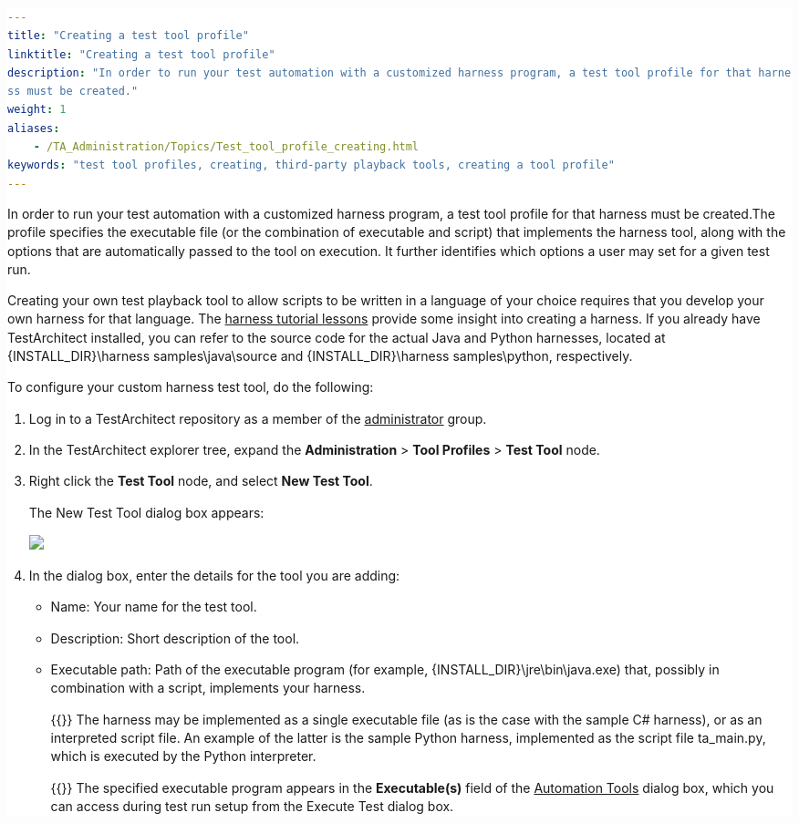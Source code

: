 ```yaml
--- 
title: "Creating a test tool profile"
linktitle: "Creating a test tool profile"
description: "In order to run your test automation with a customized harness program, a test tool profile for that harness must be created."
weight: 1
aliases: 
    - /TA_Administration/Topics/Test_tool_profile_creating.html
keywords: "test tool profiles, creating, third-party playback tools, creating a tool profile"
---
```


In order to run your test automation with a customized harness program, a test tool profile for that harness must be created.The profile specifies the executable file \(or the combination of executable and script\) that implements the harness tool, along with the options that are automatically passed to the tool on execution. It further identifies which options a user may set for a given test run.

Creating your own test playback tool to allow scripts to be written in a language of your choice requires that you develop your own harness for that language. The [harness tutorial lessons](/testarchitect-tutorial/part-3-extending-testarchitect/) provide some insight into creating a harness. If you already have TestArchitect installed, you can refer to the source code for the actual Java and Python harnesses, located at \{INSTALL\_DIR\}\\harness samples\\java\\source and \{INSTALL\_DIR\}\\harness samples\\python, respectively.

To configure your custom harness test tool, do the following:

1.  Log in to a TestArchitect repository as a member of the [administrator](/administration-guide/users-and-passwords/user-administration/) group.

2.  In the TestArchitect explorer tree, expand the **Administration** \> **Tool Profiles** \> **Test Tool** node.

3.  Right click the **Test Tool** node, and select **New Test Tool**.

    The New Test Tool dialog box appears:

    ![](/images/TA_Administration/Images/New_Test_Tool_dialog_box.png)

4.  In the dialog box, enter the details for the tool you are adding:

    -   Name: Your name for the test tool.
    -   Description: Short description of the tool.
    -   Executable path: Path of the executable program \(for example, \{INSTALL\_DIR\}\\jre\\bin\\java.exe\) that, possibly in combination with a script, implements your harness.

        {{<note>}} The harness may be implemented as a single executable file \(as is the case with the sample C\# harness\), or as an interpreted script file. An example of the latter is the sample Python harness, implemented as the script file ta\_main.py, which is executed by the Python interpreter.

        {{<note>}} The specified executable program appears in the **Executable\(s\)** field of the [Automation Tools](/user-guide/test-execution/methods-of-test-execution/configuring-and-running-tests-from-testarchitect-client#li_ux4_421_zp) dialog box, which you can access during test run setup from the Execute Test dialog box.
